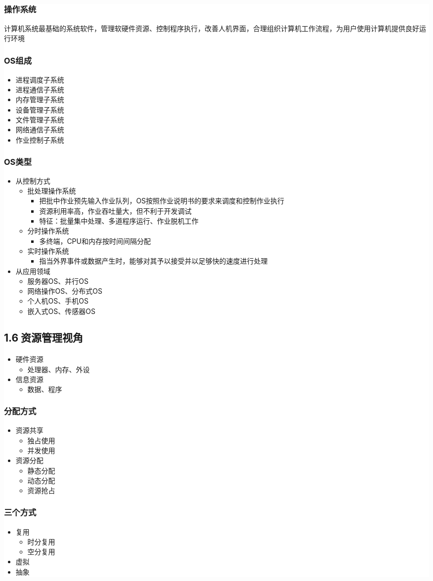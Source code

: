 ### 操作系统

计算机系统最基础的系统软件，管理软硬件资源、控制程序执行，改善人机界面，合理组织计算机工作流程，为用户使用计算机提供良好运行环境

### OS组成

* 进程调度子系统
* 进程通信子系统
* 内存管理子系统
* 设备管理子系统
* 文件管理子系统
* 网络通信子系统
* 作业控制子系统

### OS类型

* 从控制方式
	* 批处理操作系统
		* 把批中作业预先输入作业队列，OS按照作业说明书的要求来调度和控制作业执行
		* 资源利用率高，作业吞吐量大，但不利于开发调试
		* 特征：批量集中处理、多道程序运行、作业脱机工作
	* 分时操作系统
		* 多终端，CPU和内存按时间间隔分配
	* 实时操作系统
		* 指当外界事件或数据产生时，能够对其予以接受并以足够快的速度进行处理
* 从应用领域
	* 服务器OS、并行OS
	* 网络操作OS、分布式OS
	* 个人机OS、手机OS
	* 嵌入式OS、传感器OS

## 1.6 资源管理视角

* 硬件资源
	* 处理器、内存、外设
* 信息资源
	* 数据、程序

### 分配方式

* 资源共享
	* 独占使用 
	* 并发使用
* 资源分配
	* 静态分配
	* 动态分配
	* 资源抢占

### 三个方式

* 复用
	* 时分复用
	* 空分复用
* 虚拟
* 抽象
